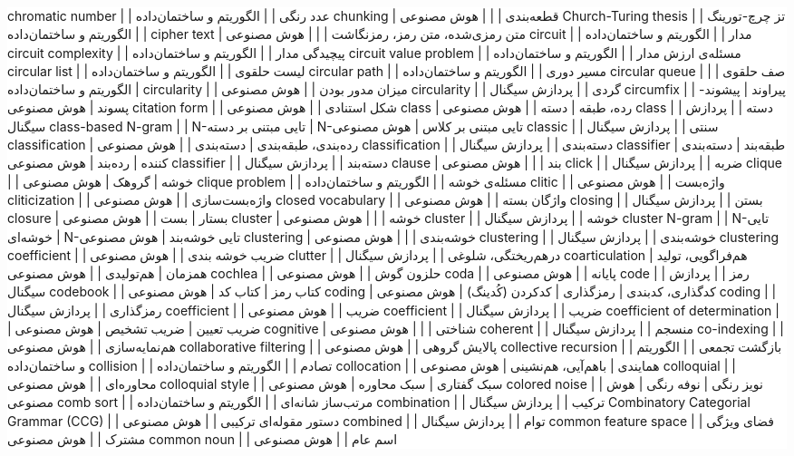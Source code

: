 chromatic number |  | عدد رنگی |  | الگوریتم و ساختمان‌داده
chunking | قطعه‌بندی |  |  | هوش مصنوعی
Church-Turing thesis |  | تز چرچ-تورینگ |  | الگوریتم و ساختمان‌داده
cipher text | متن رمزی‌شده، متن رمز، رمزنگاشت |  |  | هوش مصنوعی
circuit |  | مدار |  | الگوریتم و ساختمان‌داده
circuit complexity |  | پیچیدگی مدار |  | الگوریتم و ساختمان‌داده
circuit value problem |  | مسئله‌ی ارزش مدار |  | الگوریتم و ساختمان‌داده
circular list |  | لیست حلقوی |  | الگوریتم و ساختمان‌داده
circular path |  | مسیر دوری |  | الگوریتم و ساختمان‌داده
circular queue |  | صف حلقوی |  | الگوریتم و ساختمان‌داده
circularity |  | میزان مدور بودن |  | هوش مصنوعی
circularity  |  | گردی   |  | پردازش سیگنال
circumfix |  | پیراوند | پیشوند-پسوند | هوش مصنوعی
citation form |  | شکل استنادی |  | هوش مصنوعی
class | رده، طبقه | دسته |  | هوش مصنوعی
class  |  | دسته  |  | پردازش سیگنال
class-based N-gram |  | N-تایی مبتنی بر دسته | N-تایی مبتنی بر کلاس | هوش مصنوعی
classic  |  | سنتی   |  | پردازش سیگنال
classification | رده‌بندی، طبقه‌بندی | دسته‌بندی |  | هوش مصنوعی
classification  |  | دسته‌بندی |  | پردازش سیگنال
classifier | طبقه‌بند | دسته‌بندی کننده | رده‌بند | هوش مصنوعی
classifier  |  | دسته‌بند |  | پردازش سیگنال
clause | بند |  |  | هوش مصنوعی
click  |  | ضربه    |  | پردازش سیگنال
clique |  | خوشه | گروهک | هوش مصنوعی
clique problem |  | مسئله‌ی خوشه |  | الگوریتم و ساختمان‌داده
clitic |  | واژه‌بست |  | هوش مصنوعی
cliticization |  | واژه‌بست‌سازی |  | هوش مصنوعی
closed vocabulary |  | واژگان بسته |  | هوش مصنوعی
closing  |  | بستن  |  | پردازش سیگنال
closure | بستار | بست |  | هوش مصنوعی
cluster | خوشه |  |  | هوش مصنوعی
cluster  |  | خوشه  |  | پردازش سیگنال
cluster N-gram |  | N-تایی خوشه‌ای | N-تایی خوشه‌بند | هوش مصنوعی
clustering | خوشه‌بندی |  |  | هوش مصنوعی
clustering  |  | خوشه‌بندی |  | پردازش سیگنال
clustering coefficient |  | ضریب خوشه بندی |  | هوش مصنوعی
clutter  |  | درهم‌ریختگی، شلوغی  |  | پردازش سیگنال
coarticulation | هم‌فراگویی، تولید همزمان | هم‌تولیدی |  | هوش مصنوعی
cochlea |  | حلزون گوش |  | هوش مصنوعی
coda |  | پایانه |  | هوش مصنوعی
code  |  | رمز   |  | پردازش سیگنال
codebook |  | کتاب رمز | کتاب کد | هوش مصنوعی
coding | کدگذاری، کدبندی | رمزگذاری | کدکردن (کُدینگ) | هوش مصنوعی
coding  |  | رمزگذاری   |  | پردازش سیگنال
coefficient |  | ضریب |  | هوش مصنوعی
coefficient  |  | ضریب   |  | پردازش سیگنال
coefficient of determination |  | ضریب تعیین | ضریب تشخیص | هوش مصنوعی
cognitive | شناختی |  |  | هوش مصنوعی
coherent  |  | منسجم   |  | پردازش سیگنال
co-indexing |  | هم‌نمایه‌سازی |  | هوش مصنوعی
collaborative filtering |  | پالایش گروهی |  | هوش مصنوعی
collective recursion |  | بازگشت تجمعی |  | الگوریتم و ساختمان‌داده
collision |  | تصادم |  | الگوریتم و ساختمان‌داده
collocation |  | همایندی | باهم‌آیی، هم‌نشینی | هوش مصنوعی
colloquial |  | محاوره‌ای |  | هوش مصنوعی
colloquial style |  | سبک گفتاری | سبک محاوره | هوش مصنوعی
colored noise |  | نویز رنگی | نوفه رنگی | هوش مصنوعی
comb sort |  | مرتب‌ساز شانه‌ای |  | الگوریتم و ساختمان‌داده
combination  |  | تركیب   |  | پردازش سیگنال
Combinatory Categorial Grammar (CCG) |  | دستور مقوله‌ای ترکیبی |  | هوش مصنوعی
combined  |  | توام   |  | پردازش سیگنال
common feature space |  | فضای ویژگی مشترک |  | هوش مصنوعی
common noun |  | اسم عام |  | هوش مصنوعی